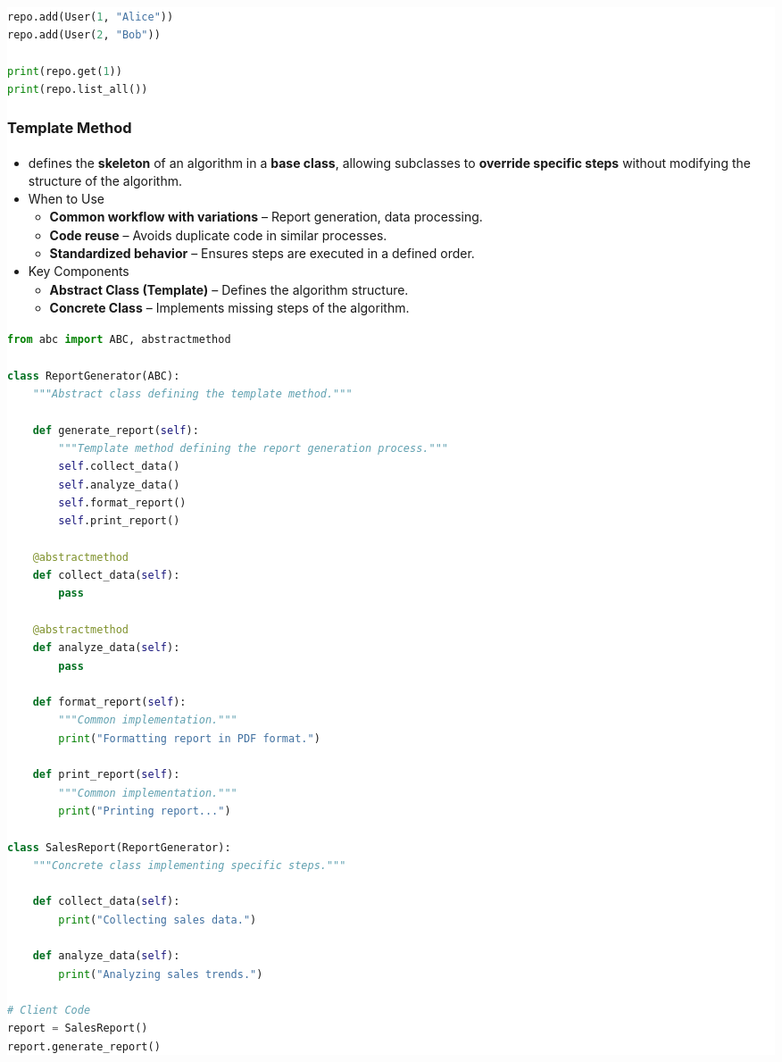 ```python
repo.add(User(1, "Alice"))
repo.add(User(2, "Bob"))

print(repo.get(1))
print(repo.list_all())
```
### Template Method

* defines the **skeleton** of an algorithm in a **base class**, allowing subclasses to **override specific steps** without modifying the structure of the algorithm.
* When to Use
    * **Common workflow with variations** – Report generation, data processing.
    * **Code reuse** – Avoids duplicate code in similar processes.
    * **Standardized behavior** – Ensures steps are executed in a defined order.
* Key Components
    * **Abstract Class (Template)** – Defines the algorithm structure.
    * **Concrete Class** – Implements missing steps of the algorithm.

```python
from abc import ABC, abstractmethod

class ReportGenerator(ABC):
    """Abstract class defining the template method."""
    
    def generate_report(self):
        """Template method defining the report generation process."""
        self.collect_data()
        self.analyze_data()
        self.format_report()
        self.print_report()

    @abstractmethod
    def collect_data(self):
        pass

    @abstractmethod
    def analyze_data(self):
        pass

    def format_report(self):
        """Common implementation."""
        print("Formatting report in PDF format.")

    def print_report(self):
        """Common implementation."""
        print("Printing report...")

class SalesReport(ReportGenerator):
    """Concrete class implementing specific steps."""
    
    def collect_data(self):
        print("Collecting sales data.")

    def analyze_data(self):
        print("Analyzing sales trends.")

# Client Code
report = SalesReport()
report.generate_report()
```
